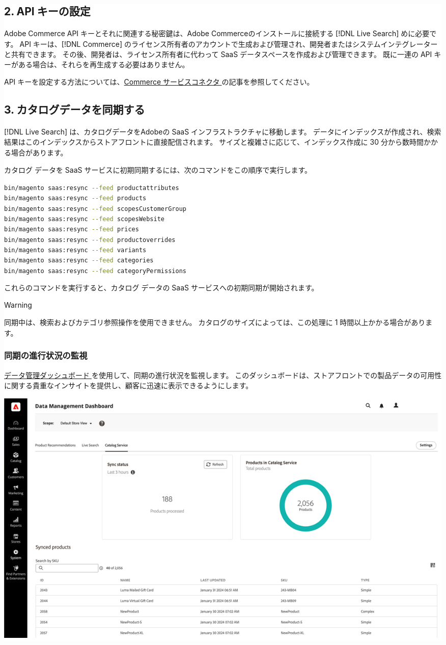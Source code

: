 ## &#x200B;2. API キーの設定

Adobe Commerce API キーとそれに関連する秘密鍵は、Adobe Commerceのインストールに接続する [!DNL Live Search] めに必要です。 API キーは、[!DNL Commerce] のライセンス所有者のアカウントで生成および管理され、開発者またはシステムインテグレーターと共有できます。 その後、開発者は、ライセンス所有者に代わって SaaS データスペースを作成および管理できます。 既に一連の API キーがある場合は、それらを再生成する必要はありません。

API キーを設定する方法については、[Commerce サービスコネクタ ](../landing/saas.md) の記事を参照してください。

## &#x200B;3. カタログデータを同期する

[!DNL Live Search] は、カタログデータをAdobeの SaaS インフラストラクチャに移動します。 データにインデックスが作成され、検索結果はこのインデックスからストアフロントに直接配信されます。 サイズと複雑さに応じて、インデックス作成に 30 分から数時間かかる場合があります。

カタログ データを SaaS サービスに初期同期するには、次のコマンドをこの順序で実行します。

```bash
bin/magento saas:resync --feed productattributes
bin/magento saas:resync --feed products
bin/magento saas:resync --feed scopesCustomerGroup
bin/magento saas:resync --feed scopesWebsite
bin/magento saas:resync --feed prices
bin/magento saas:resync --feed productoverrides
bin/magento saas:resync --feed variants
bin/magento saas:resync --feed categories
bin/magento saas:resync --feed categoryPermissions
```

これらのコマンドを実行すると、カタログ データの SaaS サービスへの初期同期が開始されます。

>[!WARNING]
>
>同期中は、検索およびカテゴリ参照操作を使用できません。 カタログのサイズによっては、この処理に 1 時間以上かかる場合があります。

### 同期の進行状況の監視

[ データ管理ダッシュボード ](https://experienceleague.adobe.com/en/docs/commerce-admin/systems/data-transfer/data-dashboard) を使用して、同期の進行状況を監視します。 このダッシュボードは、ストアフロントでの製品データの可用性に関する貴重なインサイトを提供し、顧客に迅速に表示できるようにします。

![ データ管理ダッシュボード ](assets/data-management-dashboard.png)
